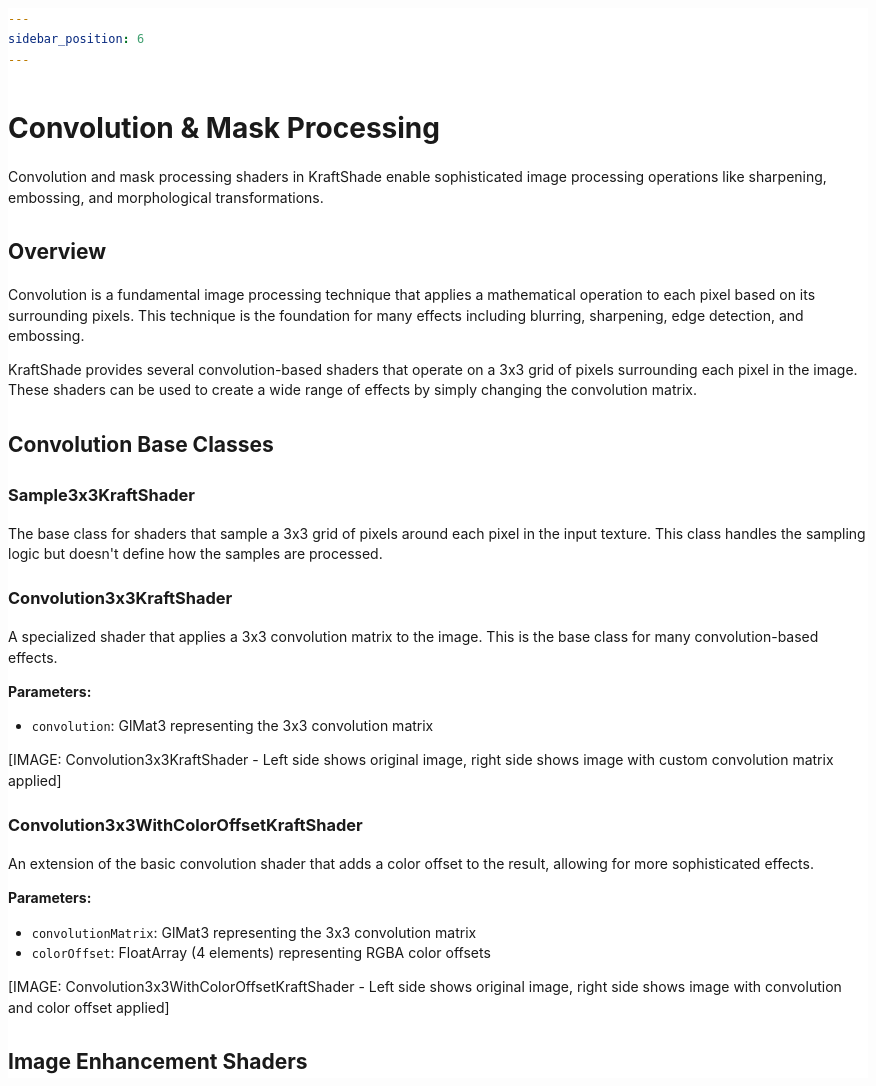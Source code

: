 ```yaml
---
sidebar_position: 6
---
```


# Convolution & Mask Processing

Convolution and mask processing shaders in KraftShade enable sophisticated image processing operations like sharpening, embossing, and morphological transformations.

## Overview

Convolution is a fundamental image processing technique that applies a mathematical operation to each pixel based on its surrounding pixels. This technique is the foundation for many effects including blurring, sharpening, edge detection, and embossing.

KraftShade provides several convolution-based shaders that operate on a 3x3 grid of pixels surrounding each pixel in the image. These shaders can be used to create a wide range of effects by simply changing the convolution matrix.

## Convolution Base Classes

### Sample3x3KraftShader

The base class for shaders that sample a 3x3 grid of pixels around each pixel in the input texture. This class handles the sampling logic but doesn't define how the samples are processed.

### Convolution3x3KraftShader

A specialized shader that applies a 3x3 convolution matrix to the image. This is the base class for many convolution-based effects.

**Parameters:**
- `convolution`: GlMat3 representing the 3x3 convolution matrix

[IMAGE: Convolution3x3KraftShader - Left side shows original image, right side shows image with custom convolution matrix applied]

### Convolution3x3WithColorOffsetKraftShader

An extension of the basic convolution shader that adds a color offset to the result, allowing for more sophisticated effects.

**Parameters:**
- `convolutionMatrix`: GlMat3 representing the 3x3 convolution matrix
- `colorOffset`: FloatArray (4 elements) representing RGBA color offsets

[IMAGE: Convolution3x3WithColorOffsetKraftShader - Left side shows original image, right side shows image with convolution and color offset applied]

## Image Enhancement Shaders
